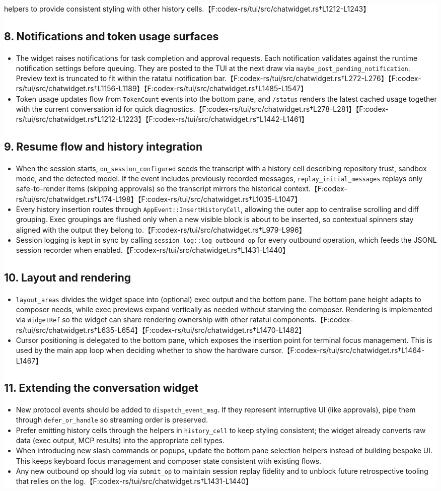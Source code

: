   helpers to provide consistent styling with other history cells.【F:codex-rs/tui/src/chatwidget.rs†L1212-L1243】

## 8. Notifications and token usage surfaces
- The widget raises notifications for task completion and approval requests. Each
  notification validates against the runtime notification settings before queuing. They are
  posted to the TUI at the next draw via `maybe_post_pending_notification`. Preview text is
  truncated to fit within the ratatui notification bar.【F:codex-rs/tui/src/chatwidget.rs†L272-L276】【F:codex-rs/tui/src/chatwidget.rs†L1156-L1189】【F:codex-rs/tui/src/chatwidget.rs†L1485-L1547】
- Token usage updates flow from `TokenCount` events into the bottom pane, and `/status`
  renders the latest cached usage together with the current conversation id for quick
  diagnostics.【F:codex-rs/tui/src/chatwidget.rs†L278-L281】【F:codex-rs/tui/src/chatwidget.rs†L1212-L1223】【F:codex-rs/tui/src/chatwidget.rs†L1442-L1461】

## 9. Resume flow and history integration
- When the session starts, `on_session_configured` seeds the transcript with a history cell
  describing repository trust, sandbox mode, and the detected model. If the event includes
  previously recorded messages, `replay_initial_messages` replays only safe-to-render items
  (skipping approvals) so the transcript mirrors the historical context.【F:codex-rs/tui/src/chatwidget.rs†L174-L198】【F:codex-rs/tui/src/chatwidget.rs†L1035-L1047】
- Every history insertion routes through `AppEvent::InsertHistoryCell`, allowing the outer
  app to centralise scrolling and diff grouping. Exec groupings are flushed only when a new
  visible block is about to be inserted, so contextual spinners stay aligned with the
  output they belong to.【F:codex-rs/tui/src/chatwidget.rs†L979-L996】
- Session logging is kept in sync by calling `session_log::log_outbound_op` for every
  outbound operation, which feeds the JSONL session recorder when enabled.【F:codex-rs/tui/src/chatwidget.rs†L1431-L1440】

## 10. Layout and rendering
- `layout_areas` divides the widget space into (optional) exec output and the bottom pane.
  The bottom pane height adapts to composer needs, while exec previews expand vertically as
  needed without starving the composer. Rendering is implemented via `WidgetRef` so the
  widget can share rendering ownership with other ratatui components.【F:codex-rs/tui/src/chatwidget.rs†L635-L654】【F:codex-rs/tui/src/chatwidget.rs†L1470-L1482】
- Cursor positioning is delegated to the bottom pane, which exposes the insertion point for
  terminal focus management. This is used by the main app loop when deciding whether to
  show the hardware cursor.【F:codex-rs/tui/src/chatwidget.rs†L1464-L1467】

## 11. Extending the conversation widget
- New protocol events should be added to `dispatch_event_msg`. If they represent interruptive
  UI (like approvals), pipe them through `defer_or_handle` so streaming order is preserved.
- Prefer emitting history cells through the helpers in `history_cell` to keep styling
  consistent; the widget already converts raw data (exec output, MCP results) into the
  appropriate cell types.
- When introducing new slash commands or popups, update the bottom pane selection helpers
  instead of building bespoke UI. This keeps keyboard focus management and composer state
  consistent with existing flows.
- Any new outbound op should log via `submit_op` to maintain session replay fidelity and to
  unblock future retrospective tooling that relies on the log.【F:codex-rs/tui/src/chatwidget.rs†L1431-L1440】
